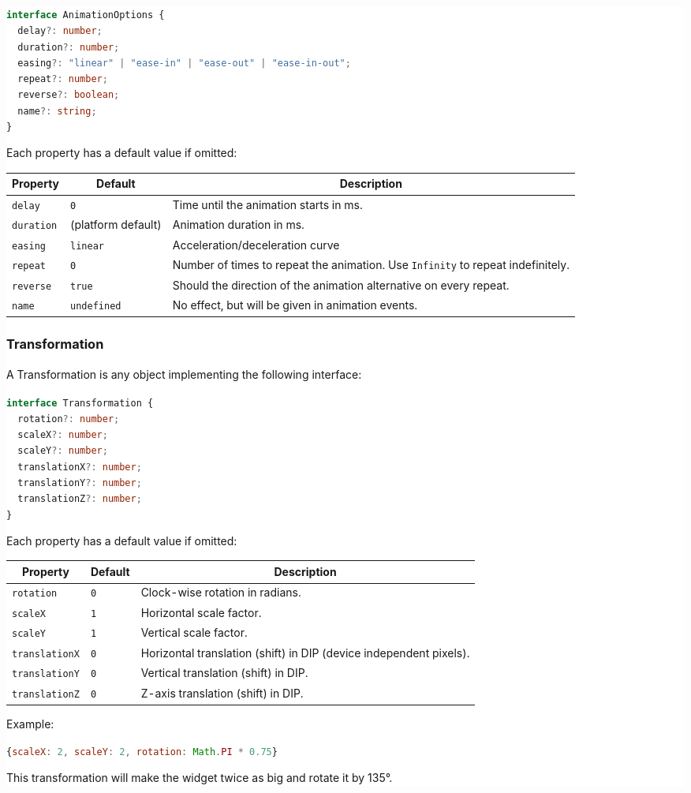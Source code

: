 ```ts
interface AnimationOptions {
  delay?: number;
  duration?: number;
  easing?: "linear" | "ease-in" | "ease-out" | "ease-in-out";
  repeat?: number;
  reverse?: boolean;
  name?: string;
}
```

Each property has a default value if omitted:

Property   | Default            | Description
-----------|--------------------|------------
`delay`    | `0`                | Time until the animation starts in ms.
`duration` | (platform default) | Animation duration in ms.
`easing`   | `linear`           | Acceleration/deceleration curve
`repeat`   | `0`                | Number of times to repeat the animation. Use `Infinity` to repeat indefinitely.
`reverse`  | `true`             | Should the direction of the animation alternative on every repeat.
`name`     | `undefined`        | No effect, but will be given in animation events.

### Transformation

A Transformation is any object implementing the following interface:

```ts
interface Transformation {
  rotation?: number;
  scaleX?: number;
  scaleY?: number;
  translationX?: number;
  translationY?: number;
  translationZ?: number;
}
```

Each property has a default value if omitted:

Property       | Default | Description
---------------|---------|------------
`rotation`     | `0`     |  Clock-wise rotation in radians.
`scaleX`       | `1`     |  Horizontal scale factor.
`scaleY`       | `1`     |  Vertical scale factor.
`translationX` | `0`     |  Horizontal translation (shift) in DIP (device independent pixels).
`translationY` | `0`     |  Vertical translation (shift) in DIP.
`translationZ` | `0`     |  Z-axis translation (shift) in DIP.

Example:

```js
{scaleX: 2, scaleY: 2, rotation: Math.PI * 0.75}
```
This transformation will make the widget twice as big and rotate it by 135&deg;.

